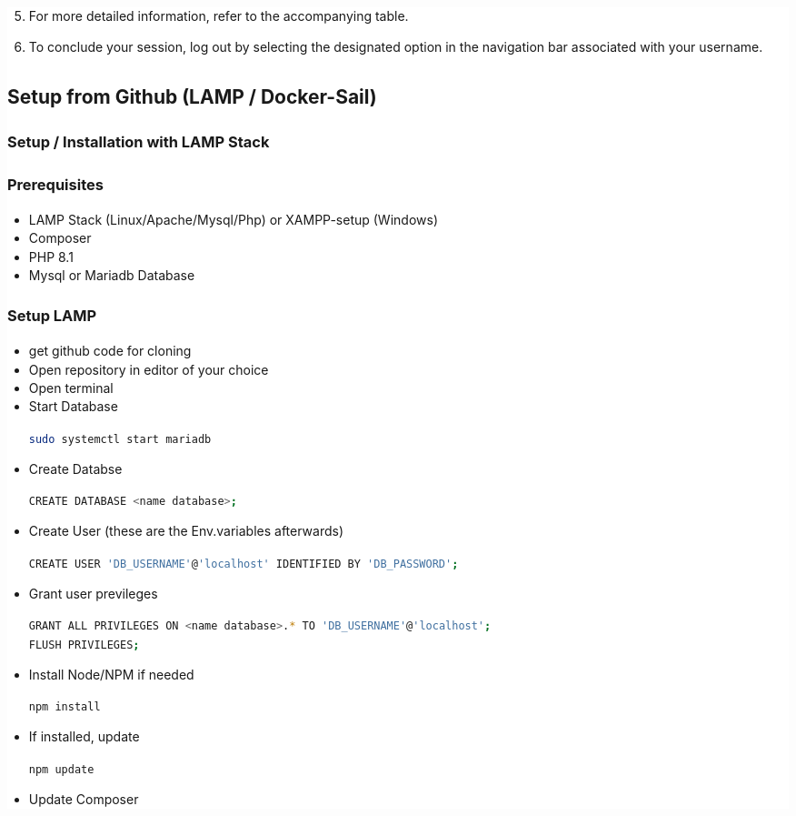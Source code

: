 5) For more detailed information, refer to the accompanying table.

6) To conclude your session, log out by selecting the designated option in the navigation bar associated with your username.


## Setup from Github (LAMP / Docker-Sail)
### Setup / Installation with LAMP Stack

### Prerequisites

* LAMP Stack (Linux/Apache/Mysql/Php) or XAMPP-setup (Windows)
* Composer
* PHP 8.1
* Mysql or Mariadb Database

### Setup LAMP
<ul>
<li>get github code for cloning</li>
<li>Open repository in editor of your choice</li>
<li>Open terminal</li>
<li>Start Database<br>

```bash
sudo systemctl start mariadb
```
</li>
<li>Create Databse<br>

```bash
CREATE DATABASE <name database>;
```
</li>
<li>Create User (these are the Env.variables afterwards)<br>

```bash
CREATE USER 'DB_USERNAME'@'localhost' IDENTIFIED BY 'DB_PASSWORD';
```
</li>
<li>Grant user previleges<br>

```bash
GRANT ALL PRIVILEGES ON <name database>.* TO 'DB_USERNAME'@'localhost';
FLUSH PRIVILEGES;
```
</li>
<li>Install Node/NPM if needed<br>

```
npm install
```
</li>
<li>If installed, update<br>

```
npm update 
```
</li>
<li>Update Composer<br>
